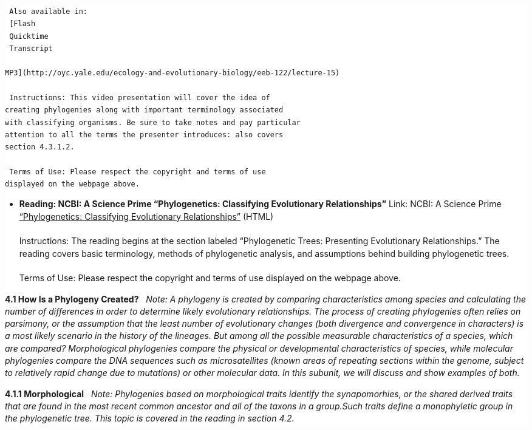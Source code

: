      Also available in:  
     [Flash  
     Quicktime  
     Transcript  

    MP3](http://oyc.yale.edu/ecology-and-evolutionary-biology/eeb-122/lecture-15)  
        
     Instructions: This video presentation will cover the idea of
    creating phylogenies along with important terminology associated
    with classifying organisms. Be sure to take notes and pay particular
    attention to all the terms the presenter introduces: also covers
    section 4.3.1.2.  
        
     Terms of Use: Please respect the copyright and terms of use
    displayed on the webpage above.

-   **Reading: NCBI: A Science Prime “Phylogenetics: Classifying
    Evolutionary Relationships”**
    Link: NCBI: A Science Prime
    [“](http://www.ncbi.nlm.nih.gov/About/primer/phylo.html)[Phylogenetics:
    Classifying Evolutionary
    Relationships](http://www.ncbi.nlm.nih.gov/About/primer/phylo.html)[”](http://www.ncbi.nlm.nih.gov/About/primer/phylo.html)
    (HTML)  
        
     Instructions: The reading begins at the section labeled
    “Phylogenetic Trees: Presenting Evolutionary Relationships.” The
    reading covers basic terminology, methods of phylogenetic analysis,
    and assumptions behind building phylogenetic trees.  
        
     Terms of Use: Please respect the copyright and terms of use
    displayed on the webpage above.

**4.1 How Is a Phylogeny Created?** <span id="4.1"></span> 
*Note: A phylogeny is created by comparing characteristics among species
and calculating the number of differences in order to determine likely
evolutionary relationships. The process of creating phylogenies often
relies on parsimony, or the assumption that the least number of
evolutionary changes (both divergence and convergence in characters) is
a most likely scenario in the history of the lineages. But among all the
possible measurable characteristics of a species, which are compared?
Morphological phylogenies compare the physical or developmental
characteristics of species, while molecular phylogenies compare the DNA
sequences such as microsatellites (known areas of repeating sections
within the genome, subject to relatively rapid change due to mutations)
or other molecular data. In this subunit, we will discuss and show
examples of both.*

**4.1.1 Morphological** <span id="4.1.1"></span> 
*Note: Phylogenies based on morphological traits identify the
synapomorhies, or the shared derived traits that are found in the most
recent common ancestor and all of the taxons in a group.Such traits
define a monophyletic group in the phylogenetic tree. This topic is
covered in the reading in section 4.2.*
